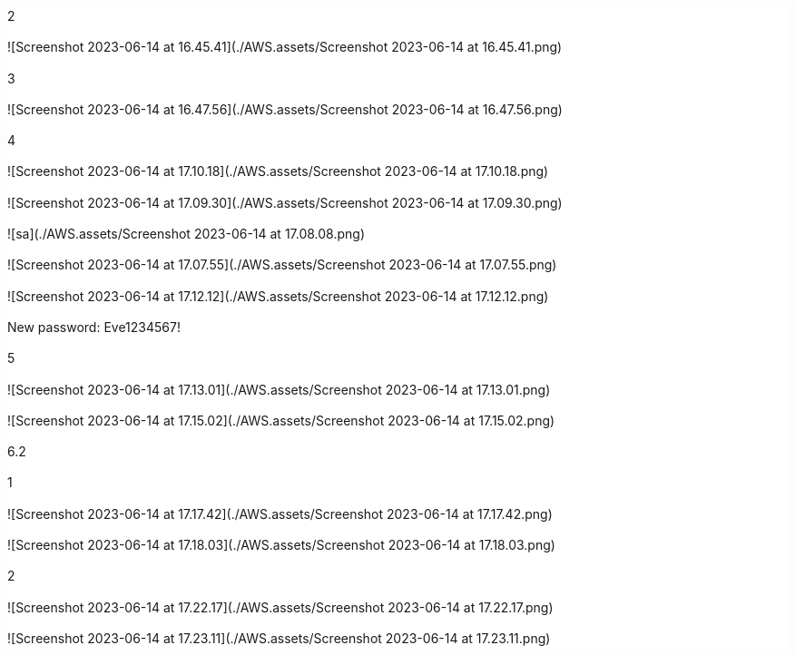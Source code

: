 2

![Screenshot 2023-06-14 at 16.45.41](./AWS.assets/Screenshot 2023-06-14 at 16.45.41.png)



3



![Screenshot 2023-06-14 at 16.47.56](./AWS.assets/Screenshot 2023-06-14 at 16.47.56.png)

4

![Screenshot 2023-06-14 at 17.10.18](./AWS.assets/Screenshot 2023-06-14 at 17.10.18.png)

![Screenshot 2023-06-14 at 17.09.30](./AWS.assets/Screenshot 2023-06-14 at 17.09.30.png)

![sa](./AWS.assets/Screenshot 2023-06-14 at 17.08.08.png)



![Screenshot 2023-06-14 at 17.07.55](./AWS.assets/Screenshot 2023-06-14 at 17.07.55.png)

![Screenshot 2023-06-14 at 17.12.12](./AWS.assets/Screenshot 2023-06-14 at 17.12.12.png)

New password: Eve1234567!



5



![Screenshot 2023-06-14 at 17.13.01](./AWS.assets/Screenshot 2023-06-14 at 17.13.01.png)





![Screenshot 2023-06-14 at 17.15.02](./AWS.assets/Screenshot 2023-06-14 at 17.15.02.png)





6.2

1 

![Screenshot 2023-06-14 at 17.17.42](./AWS.assets/Screenshot 2023-06-14 at 17.17.42.png)

![Screenshot 2023-06-14 at 17.18.03](./AWS.assets/Screenshot 2023-06-14 at 17.18.03.png)



2



![Screenshot 2023-06-14 at 17.22.17](./AWS.assets/Screenshot 2023-06-14 at 17.22.17.png)

![Screenshot 2023-06-14 at 17.23.11](./AWS.assets/Screenshot 2023-06-14 at 17.23.11.png)
